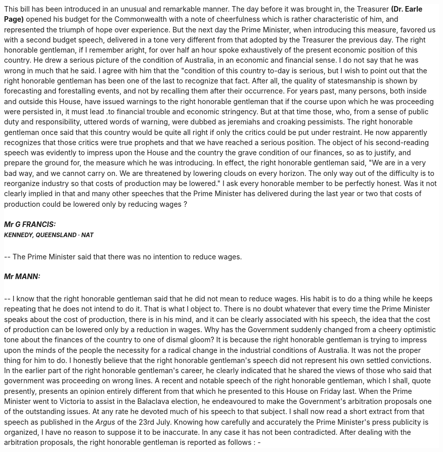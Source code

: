 This bill has been introduced in an unusual and remarkable manner. The day before it was brought in, the Treasurer  **(Dr. Earle Page)**  opened his budget for the Commonwealth with a note of cheerfulness which is rather characteristic of him, and represented the triumph of hope over experience. But the next day the Prime Minister, when introducing this measure, favored us with a second budget speech, delivered in a tone very different from that adopted by the Treasurer the previous day. The right honorable gentleman, if I remember aright, for over half an hour spoke exhaustively of the present economic position of this country. He drew a serious picture of the condition of Australia, in an economic and financial sense. I do not say that he was wrong in much that he said. I agree with him that the "condition of this country to-day is serious, but I wish to point out that the right honorable gentleman has been one of the last to recognize that fact. After all, the quality of statesmanship is shown by forecasting and forestalling events, and not by recalling them after their occurrence. For years past, many persons, both inside and outside this House, have issued warnings to the right honorable gentleman that if the course upon which he was proceeding were persisted in, it must lead .to financial trouble and economic stringency. But at that time those, who, from a sense of public duty and responsibility, uttered words of warning, were dubbed as jeremiahs and croaking pessimists. The right honorable gentleman once said that this country would be quite all right if only the critics could be put under restraint. He now apparently recognizes that those critics were true prophets and that we have reached a serious position. The object of his second-reading speech was evidently to impress upon the House and the country the grave condition of our finances, so as to justify, and prepare the ground for, the measure which he was introducing. In effect, the right honorable gentleman said, "We are in a very bad way, and we cannot carry on. We are threatened by lowering clouds on every horizon. The only way out of the difficulty is to reorganize industry so that costs of production may be lowered." I ask every honorable member to be perfectly honest. Was it not clearly implied in that and many other speeches that the Prime Minister has delivered during the last year or two that costs of production could be lowered only by reducing wages ? 

##### Mr G FRANCIS:<br><small class="text-muted">KENNEDY, QUEENSLAND &middot; NAT</small>

--  The Prime Minister said that there was no intention to reduce wages. 

##### Mr MANN:

-- I know that the right honorable gentleman said that he did not mean to reduce wages. His habit is to do a thing while he keeps repeating that he does not intend to do it. That is  what I object to. There is no doubt whatever that every time the Prime Minister speaks about the cost of production, there is in his mind, and it can be clearly associated with his speech, the idea that the cost of production can be lowered only by a reduction in wages. Why has the Government suddenly changed from a cheery optimistic tone about the finances of the country to one of dismal gloom? It is because the right honorable gentleman is trying to impress upon the minds of the people the necessity for a radical change in the industrial conditions of Australia. It was not the proper thing for him to do. I honestly believe that the right honorable gentleman's speech did not represent his own settled convictions. In the earlier part of the right honorable gentleman's career, he clearly indicated that he shared the views of those who said that government was proceeding on wrong lines. A recent and notable speech of the right honorable gentleman, which I shall, quote presently, presents an opinion entirely different from that which he presented to this House on Friday last. When the Prime Minister went to Victoria to assist in the Balaclava election, he endeavoured to make the Government's arbitration proposals one of the outstanding issues. At any rate he devoted much of his speech to that subject. I shall now read a short extract from that speech as published in the  *Argus*  of the 23rd July. Knowing how carefully and accurately the Prime Minister's press publicity is organized, I have no reason to suppose it to be inaccurate. In any case it has not been contradicted. After dealing with the arbitration proposals, the right honorable gentleman is reported as follows : - 
